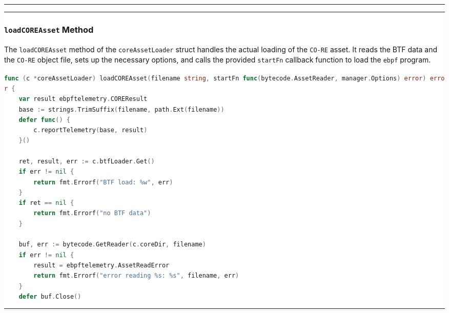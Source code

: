 
---

</SwmSnippet>

<SwmSnippet path="/pkg/ebpf/co_re.go" line="45">

---

### <SwmToken path="pkg/ebpf/co_re.go" pos="45:9:9" line-data="func (c *coreAssetLoader) loadCOREAsset(filename string, startFn func(bytecode.AssetReader, manager.Options) error) error {">`loadCOREAsset`</SwmToken> Method

The <SwmToken path="pkg/ebpf/co_re.go" pos="45:9:9" line-data="func (c *coreAssetLoader) loadCOREAsset(filename string, startFn func(bytecode.AssetReader, manager.Options) error) error {">`loadCOREAsset`</SwmToken> method of the <SwmToken path="pkg/ebpf/co_re.go" pos="45:6:6" line-data="func (c *coreAssetLoader) loadCOREAsset(filename string, startFn func(bytecode.AssetReader, manager.Options) error) error {">`coreAssetLoader`</SwmToken> struct handles the actual loading of the <SwmToken path="pkg/ebpf/co_re.go" pos="34:19:21" line-data="// LoadCOREAsset attempts to find kernel BTF, reads the CO-RE object file, and then calls the callback function with the">`CO-RE`</SwmToken> asset. It reads the BTF data and the <SwmToken path="pkg/ebpf/co_re.go" pos="34:19:21" line-data="// LoadCOREAsset attempts to find kernel BTF, reads the CO-RE object file, and then calls the callback function with the">`CO-RE`</SwmToken> object file, sets up the necessary options, and calls the provided <SwmToken path="pkg/ebpf/co_re.go" pos="45:16:16" line-data="func (c *coreAssetLoader) loadCOREAsset(filename string, startFn func(bytecode.AssetReader, manager.Options) error) error {">`startFn`</SwmToken> callback function to load the <SwmToken path="pkg/collector/corechecks/ebpf/probe/ebpfcheck/probe.go" pos="76:6:6" line-data="	filename := &quot;ebpf.o&quot;">`ebpf`</SwmToken> program.

```go
func (c *coreAssetLoader) loadCOREAsset(filename string, startFn func(bytecode.AssetReader, manager.Options) error) error {
	var result ebpftelemetry.COREResult
	base := strings.TrimSuffix(filename, path.Ext(filename))
	defer func() {
		c.reportTelemetry(base, result)
	}()

	ret, result, err := c.btfLoader.Get()
	if err != nil {
		return fmt.Errorf("BTF load: %w", err)
	}
	if ret == nil {
		return fmt.Errorf("no BTF data")
	}

	buf, err := bytecode.GetReader(c.coreDir, filename)
	if err != nil {
		result = ebpftelemetry.AssetReadError
		return fmt.Errorf("error reading %s: %s", filename, err)
	}
	defer buf.Close()
```

---